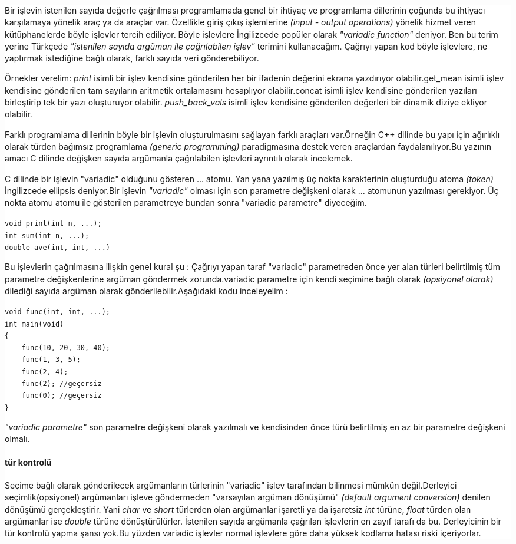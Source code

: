 Bir işlevin istenilen sayıda değerle çağrılması programlamada genel bir ihtiyaç ve programlama dillerinin çoğunda bu ihtiyacı karşılamaya yönelik araç ya da araçlar var. Özellikle giriş çıkış işlemlerine _(input - output operations)_ yönelik hizmet veren kütüphanelerde böyle işlevler tercih ediliyor. Böyle işlevlere İngilizcede popüler olarak _"variadic function"_ deniyor. Ben bu terim yerine Türkçede _"istenilen sayıda argüman ile çağrılabilen işlev"_ terimini kullanacağım. Çağrıyı yapan kod böyle işlevlere, ne yaptırmak istediğine bağlı olarak, farklı sayıda veri gönderebiliyor.

Örnekler verelim:
_print_ isimli bir işlev kendisine gönderilen her bir ifadenin değerini ekrana yazdırıyor olabilir.get_mean isimli işlev kendisine gönderilen tam sayıların aritmetik ortalamasını hesaplıyor olabilir.concat isimli işlev kendisine gönderilen yazıları birleştirip tek bir yazı oluşturuyor olabilir. _push_back_vals_ isimli işlev kendisine gönderilen değerleri bir dinamik diziye ekliyor olabilir.

Farklı programlama dillerinin böyle bir işlevin oluşturulmasını sağlayan farklı araçları var.Örneğin C++ dilinde bu yapı için ağırlıklı olarak türden bağımsız programlama _(generic programming)_ paradigmasına destek veren araçlardan faydalanılıyor.Bu yazının amacı C dilinde değişken sayıda argümanla çağrılabilen işlevleri ayrıntılı olarak incelemek.

C dilinde bir işlevin "variadic" olduğunu gösteren ... atomu. Yan yana yazılmış üç nokta karakterinin oluşturduğu atoma _(token)_ İngilizcede ellipsis deniyor.Bir işlevin _"variadic"_ olması için son parametre değişkeni olarak ... atomunun yazılması gerekiyor. Üç nokta atomu atomu ile gösterilen parametreye bundan sonra "variadic parametre" diyeceğim.

```
void print(int n, ...);
int sum(int n, ...);
double ave(int, int, ...)
```
Bu işlevlerin çağrılmasına ilişkin genel kural şu : Çağrıyı yapan taraf "variadic" parametreden önce yer alan türleri belirtilmiş tüm parametre değişkenlerine argüman göndermek zorunda.variadic parametre için kendi seçimine bağlı olarak _(opsiyonel olarak)_ dilediği sayıda argüman olarak gönderilebilir.Aşağıdaki kodu inceleyelim :

```
void func(int, int, ...);
int main(void)
{
    func(10, 20, 30, 40);
    func(1, 3, 5);
    func(2, 4);
    func(2); //geçersiz
    func(0); //geçersiz
}
```

_"variadic parametre"_ son parametre değişkeni olarak yazılmalı ve kendisinden önce türü belirtilmiş en az bir parametre değişkeni olmalı.

#### tür kontrolü
Seçime bağlı olarak gönderilecek argümanların türlerinin "variadic" işlev tarafından bilinmesi mümkün değil.Derleyici seçimlik(opsiyonel) argümanları işleve göndermeden "varsayılan argüman dönüşümü" _(default argument conversion)_ denilen dönüşümü gerçekleştirir. Yani _char_ ve _short_ türlerden olan argümanlar işaretli ya da işaretsiz _int_ türüne, _float_ türden olan argümanlar ise _double_ türüne dönüştürülürler. İstenilen sayıda argümanla çağrılan işlevlerin en zayıf tarafı da bu. Derleyicinin bir tür kontrolü yapma şansı yok.Bu yüzden variadic işlevler normal işlevlere göre daha yüksek kodlama hatası riski içeriyorlar.
